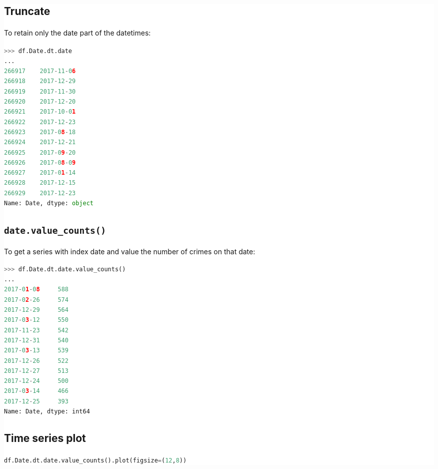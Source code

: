 ## Truncate

To retain only the date part of the datetimes:

```python
>>> df.Date.dt.date
...
266917    2017-11-06
266918    2017-12-29
266919    2017-11-30
266920    2017-12-20
266921    2017-10-01
266922    2017-12-23
266923    2017-08-18
266924    2017-12-21
266925    2017-09-20
266926    2017-08-09
266927    2017-01-14
266928    2017-12-15
266929    2017-12-23
Name: Date, dtype: object
```

## `date.value_counts()`
To get a series with index date and value the number of crimes on that date:
```python
>>> df.Date.dt.date.value_counts()
...
2017-01-08     588
2017-02-26     574
2017-12-29     564
2017-03-12     550
2017-11-23     542
2017-12-31     540
2017-03-13     539
2017-12-26     522
2017-12-27     513
2017-12-24     500
2017-03-14     466
2017-12-25     393
Name: Date, dtype: int64
```

## Time series plot

```python
df.Date.dt.date.value_counts().plot(figsize=(12,8))
```

